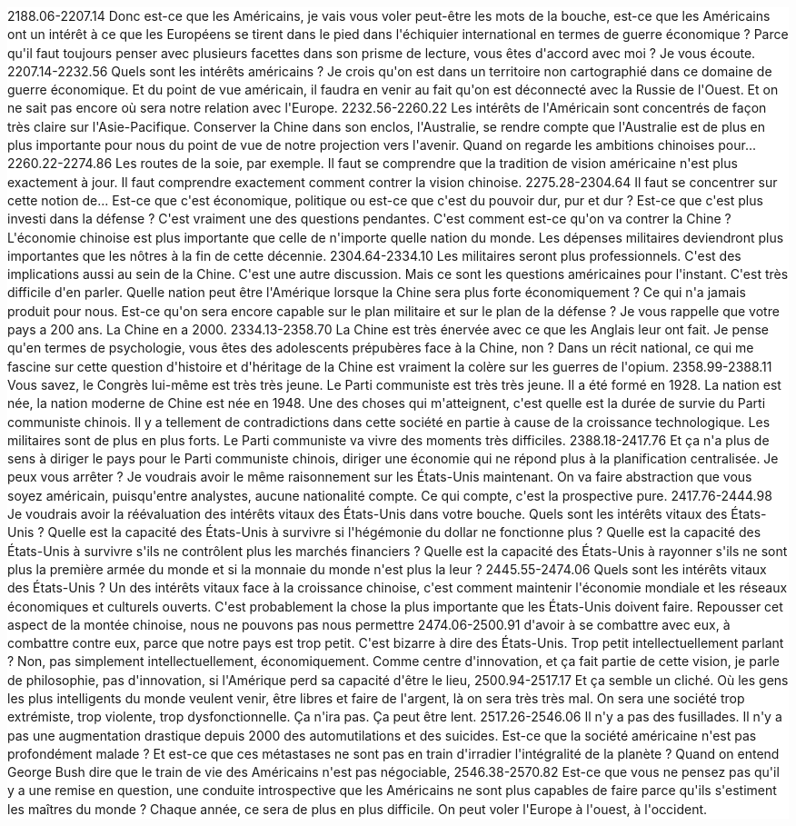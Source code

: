 2188.06-2207.14   Donc est-ce que les Américains, je vais vous voler peut-être les mots de la bouche, est-ce que les Américains ont un intérêt à ce que les Européens se tirent dans le pied dans l'échiquier international en termes de guerre économique ? Parce qu'il faut toujours penser avec plusieurs facettes dans son prisme de lecture, vous êtes d'accord avec moi ? Je vous écoute.
2207.14-2232.56   Quels sont les intérêts américains ? Je crois qu'on est dans un territoire non cartographié dans ce domaine de guerre économique. Et du point de vue américain, il faudra en venir au fait qu'on est déconnecté avec la Russie de l'Ouest. Et on ne sait pas encore où sera notre relation avec l'Europe.
2232.56-2260.22   Les intérêts de l'Américain sont concentrés de façon très claire sur l'Asie-Pacifique. Conserver la Chine dans son enclos, l'Australie, se rendre compte que l'Australie est de plus en plus importante pour nous du point de vue de notre projection vers l'avenir. Quand on regarde les ambitions chinoises pour...
2260.22-2274.86   Les routes de la soie, par exemple. Il faut se comprendre que la tradition de vision américaine n'est plus exactement à jour. Il faut comprendre exactement comment contrer la vision chinoise.
2275.28-2304.64   Il faut se concentrer sur cette notion de... Est-ce que c'est économique, politique ou est-ce que c'est du pouvoir dur, pur et dur ? Est-ce que c'est plus investi dans la défense ? C'est vraiment une des questions pendantes. C'est comment est-ce qu'on va contrer la Chine ? L'économie chinoise est plus importante que celle de n'importe quelle nation du monde. Les dépenses militaires deviendront plus importantes que les nôtres à la fin de cette décennie.
2304.64-2334.10   Les militaires seront plus professionnels. C'est des implications aussi au sein de la Chine. C'est une autre discussion. Mais ce sont les questions américaines pour l'instant. C'est très difficile d'en parler. Quelle nation peut être l'Amérique lorsque la Chine sera plus forte économiquement ? Ce qui n'a jamais produit pour nous. Est-ce qu'on sera encore capable sur le plan militaire et sur le plan de la défense ? Je vous rappelle que votre pays a 200 ans. La Chine en a 2000.
2334.13-2358.70   La Chine est très énervée avec ce que les Anglais leur ont fait. Je pense qu'en termes de psychologie, vous êtes des adolescents prépubères face à la Chine, non ? Dans un récit national, ce qui me fascine sur cette question d'histoire et d'héritage de la Chine est vraiment la colère sur les guerres de l'opium.
2358.99-2388.11   Vous savez, le Congrès lui-même est très très jeune. Le Parti communiste est très très jeune. Il a été formé en 1928. La nation est née, la nation moderne de Chine est née en 1948. Une des choses qui m'atteignent, c'est quelle est la durée de survie du Parti communiste chinois. Il y a tellement de contradictions dans cette société en partie à cause de la croissance technologique. Les militaires sont de plus en plus forts. Le Parti communiste va vivre des moments très difficiles.
2388.18-2417.76   Et ça n'a plus de sens à diriger le pays pour le Parti communiste chinois, diriger une économie qui ne répond plus à la planification centralisée. Je peux vous arrêter ? Je voudrais avoir le même raisonnement sur les États-Unis maintenant. On va faire abstraction que vous soyez américain, puisqu'entre analystes, aucune nationalité compte. Ce qui compte, c'est la prospective pure.
2417.76-2444.98   Je voudrais avoir la réévaluation des intérêts vitaux des États-Unis dans votre bouche. Quels sont les intérêts vitaux des États-Unis ? Quelle est la capacité des États-Unis à survivre si l'hégémonie du dollar ne fonctionne plus ? Quelle est la capacité des États-Unis à survivre s'ils ne contrôlent plus les marchés financiers ? Quelle est la capacité des États-Unis à rayonner s'ils ne sont plus la première armée du monde et si la monnaie du monde n'est plus la leur ?
2445.55-2474.06   Quels sont les intérêts vitaux des États-Unis ? Un des intérêts vitaux face à la croissance chinoise, c'est comment maintenir l'économie mondiale et les réseaux économiques et culturels ouverts. C'est probablement la chose la plus importante que les États-Unis doivent faire. Repousser cet aspect de la montée chinoise, nous ne pouvons pas nous permettre
2474.06-2500.91   d'avoir à se combattre avec eux, à combattre contre eux, parce que notre pays est trop petit. C'est bizarre à dire des États-Unis. Trop petit intellectuellement parlant ? Non, pas simplement intellectuellement, économiquement. Comme centre d'innovation, et ça fait partie de cette vision, je parle de philosophie, pas d'innovation, si l'Amérique perd sa capacité d'être le lieu,
2500.94-2517.17   Et ça semble un cliché. Où les gens les plus intelligents du monde veulent venir, être libres et faire de l'argent, là on sera très très mal. On sera une société trop extrémiste, trop violente, trop dysfonctionnelle. Ça n'ira pas. Ça peut être lent.
2517.26-2546.06   Il n'y a pas des fusillades. Il n'y a pas une augmentation drastique depuis 2000 des automutilations et des suicides. Est-ce que la société américaine n'est pas profondément malade ? Et est-ce que ces métastases ne sont pas en train d'irradier l'intégralité de la planète ? Quand on entend George Bush dire que le train de vie des Américains n'est pas négociable,
2546.38-2570.82   Est-ce que vous ne pensez pas qu'il y a une remise en question, une conduite introspective que les Américains ne sont plus capables de faire parce qu'ils s'estiment les maîtres du monde ? Chaque année, ce sera de plus en plus difficile. On peut voler l'Europe à l'ouest, à l'occident.